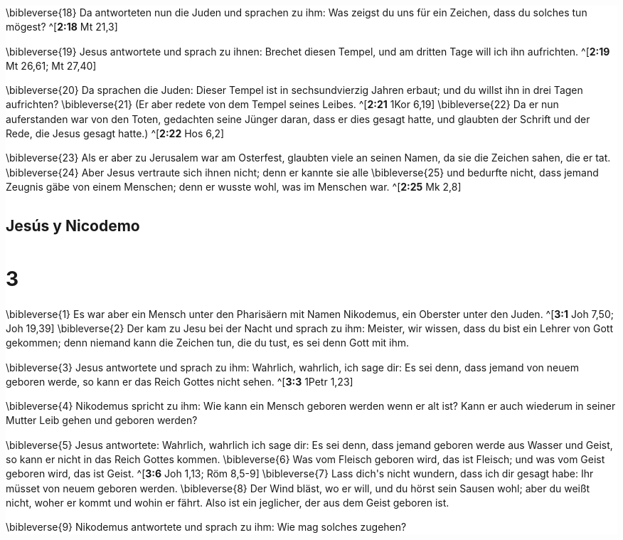 

\bibleverse{18} Da antworteten nun die Juden und sprachen zu ihm: Was zeigst du uns für ein Zeichen, dass du solches tun mögest? 
^[**2:18** Mt 21,3] 


\bibleverse{19} Jesus antwortete und sprach zu ihnen: Brechet diesen Tempel, und am dritten Tage will ich ihn aufrichten. 
^[**2:19** Mt 26,61; Mt 27,40] 


\bibleverse{20} Da sprachen die Juden: Dieser Tempel ist in sechsundvierzig Jahren erbaut; und du willst ihn in drei Tagen aufrichten? \bibleverse{21} (Er aber redete von dem Tempel seines Leibes. ^[**2:21** 1Kor 6,19] \bibleverse{22} Da er nun auferstanden war von den Toten, gedachten seine Jünger daran, dass er dies gesagt hatte, und glaubten der Schrift und der Rede, die Jesus gesagt hatte.) 
^[**2:22** Hos 6,2] 
 

\bibleverse{23} Als er aber zu Jerusalem war am Osterfest, glaubten viele an seinen Namen, da sie die Zeichen sahen, die er tat. \bibleverse{24} Aber Jesus vertraute sich ihnen nicht; denn er kannte sie alle \bibleverse{25} und bedurfte nicht, dass jemand Zeugnis gäbe von einem Menschen; denn er wusste wohl, was im Menschen war. ^[**2:25** Mk 2,8] 


## Jesús y Nicodemo
# 3
\bibleverse{1} Es war aber ein Mensch unter den Pharisäern mit Namen Nikodemus, ein Oberster unter den Juden. ^[**3:1** Joh 7,50; Joh 19,39] \bibleverse{2} Der kam zu Jesu bei der Nacht und sprach zu ihm: Meister, wir wissen, dass du bist ein Lehrer von Gott gekommen; denn niemand kann die Zeichen tun, die du tust, es sei denn Gott mit ihm. 



\bibleverse{3} Jesus antwortete und sprach zu ihm: Wahrlich, wahrlich, ich sage dir: Es sei denn, dass jemand von neuem geboren werde, so kann er das Reich Gottes nicht sehen. 
^[**3:3** 1Petr 1,23] 


\bibleverse{4} Nikodemus spricht zu ihm: Wie kann ein Mensch geboren werden wenn er alt ist? Kann er auch wiederum in seiner Mutter Leib gehen und geboren werden? 


\bibleverse{5} Jesus antwortete: Wahrlich, wahrlich ich sage dir: Es sei denn, dass jemand geboren werde aus Wasser und Geist, so kann er nicht in das Reich Gottes kommen. \bibleverse{6} Was vom Fleisch geboren wird, das ist Fleisch; und was vom Geist geboren wird, das ist Geist. ^[**3:6** Joh 1,13; Röm 8,5-9] \bibleverse{7} Lass dich's nicht wundern, dass ich dir gesagt habe: Ihr müsset von neuem geboren werden. \bibleverse{8} Der Wind bläst, wo er will, und du hörst sein Sausen wohl; aber du weißt nicht, woher er kommt und wohin er fährt. Also ist ein jeglicher, der aus dem Geist geboren ist. 



\bibleverse{9} Nikodemus antwortete und sprach zu ihm: Wie mag solches zugehen? 

